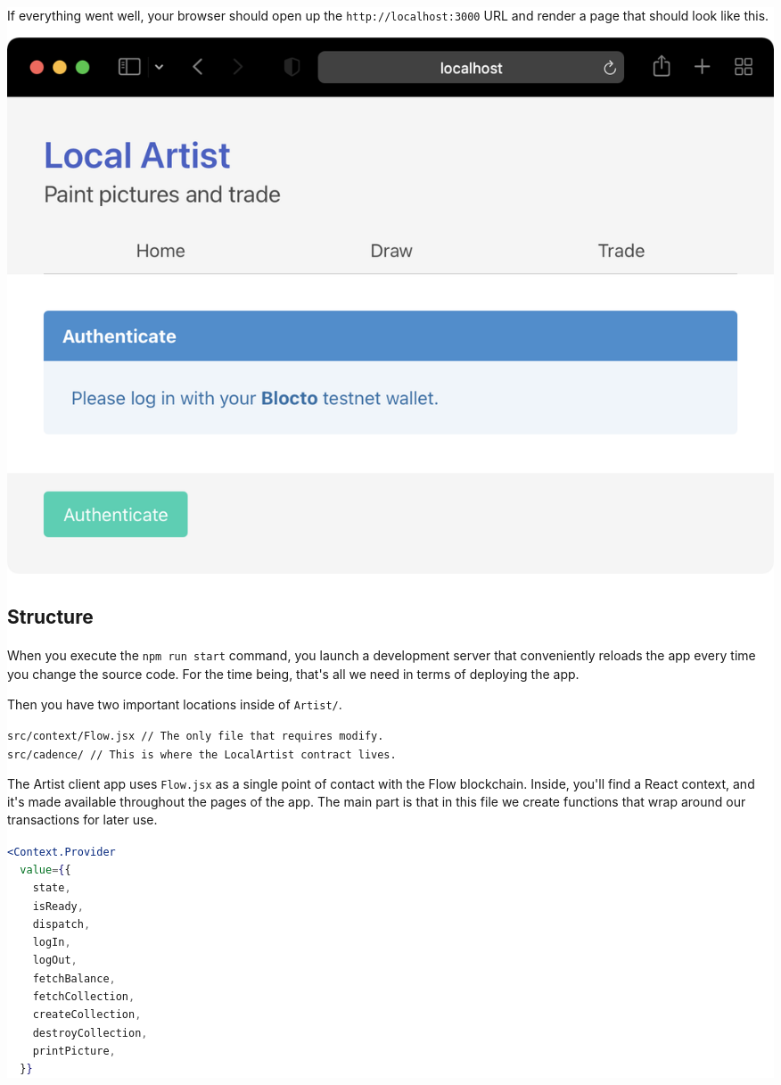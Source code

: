 If everything went well, your browser should open up the `http://localhost:3000` URL and render a page that should look like this.

![Local Artist – first load](images/localArtist.png)

## Structure

When you execute the `npm run start` command, you launch a development server that conveniently reloads the app every time you change the source code. For the time being, that's all we need in terms of deploying the app.

Then you have two important locations inside of `Artist/`.

```
src/context/Flow.jsx // The only file that requires modify.
src/cadence/ // This is where the LocalArtist contract lives.
```

The Artist client app uses `Flow.jsx` as a single point of contact with the Flow blockchain. Inside, you'll find a React context, and it's made available throughout the pages of the app. The main part is that in this file we create functions that wrap around our transactions for later use.

```jsx
<Context.Provider
  value={{
    state,
    isReady,
    dispatch,
    logIn,
    logOut,
    fetchBalance,
    fetchCollection,
    createCollection,
    destroyCollection,
    printPicture,
  }}
```